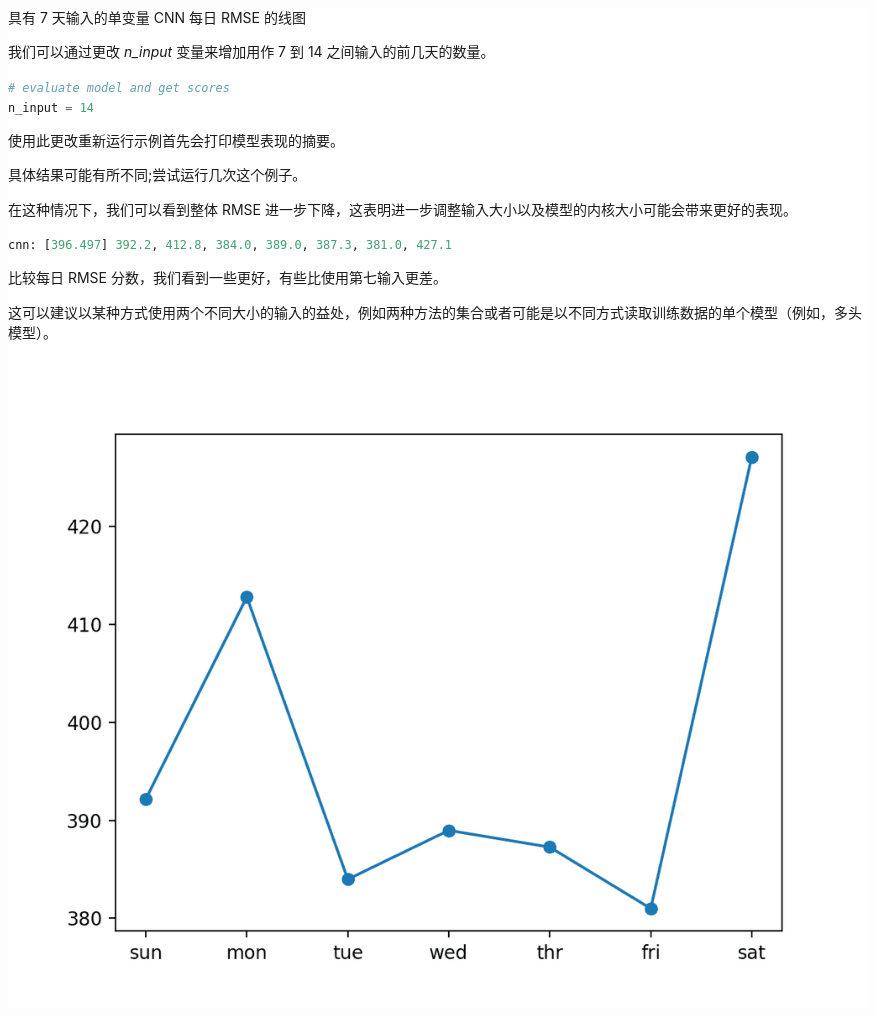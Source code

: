 具有 7 天输入的单变量 CNN 每日 RMSE 的线图

我们可以通过更改 _n_input_ 变量来增加用作 7 到 14 之间输入的前几天的数量。

```py
# evaluate model and get scores
n_input = 14
```

使用此更改重新运行示例首先会打印模型表现的摘要。

具体结果可能有所不同;尝试运行几次这个例子。

在这种情况下，我们可以看到整体 RMSE 进一步下降，这表明进一步调整输入大小以及模型的内核大小可能会带来更好的表现。

```py
cnn: [396.497] 392.2, 412.8, 384.0, 389.0, 387.3, 381.0, 427.1
```

比较每日 RMSE 分数，我们看到一些更好，有些比使用第七输入更差。

这可以建议以某种方式使用两个不同大小的输入的益处，例如两种方法的集合或者可能是以不同方式读取训练数据的单个模型（例如，多头模型）。

![Line Plot of RMSE per Day for Univariate CNN with 14-day Inputs](img/dac762b2375e9931ed3026c5f7a1a456.jpg)
